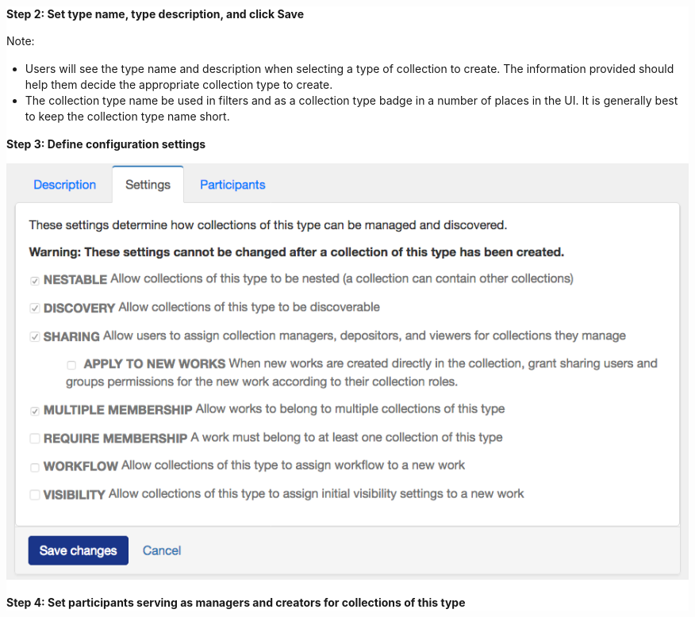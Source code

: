 **Step 2:  Set type name, type description, and click Save**  

Note: 
* Users will see the type name and description when selecting a type of collection to create.  The information provided should help them decide the appropriate collection type to create.
* The collection type name be used in filters and as a collection type badge in a number of places in the UI.  It is generally best to keep the collection type name short. 

**Step 3:  Define configuration settings**

![Collection Type Settings](images\screenshots\collection_type_settings.png)

**Step 4:  Set participants serving as managers and creators for collections of this type**
